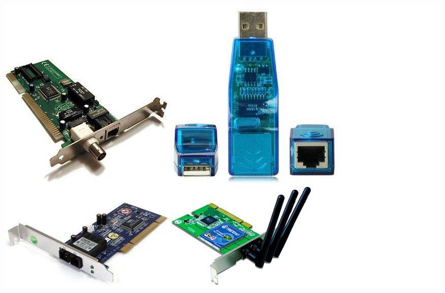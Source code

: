 ![](media/6ce6c80278fb4c79f4c07d931d174f7a.jpeg)![](media/c63b94d64b75c2ab946e09dae6199825.jpeg)![](media/ff4c66a04df3f68f5da5e8baf6d3f750.jpeg)![](media/8fd5312504c5b9223da258609d19643b.jpeg)
